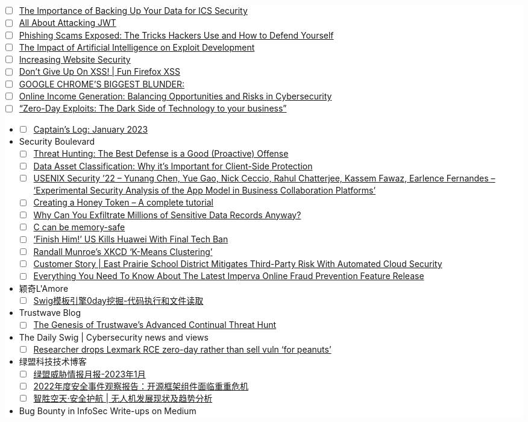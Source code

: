   - [ ] [The Importance of Backing Up Your Data for ICS Security](https://infosecwriteups.com/the-importance-of-backing-up-your-data-for-ics-security-3f1f961d253d?source=rss----7b722bfd1b8d---4)
  - [ ] [All About Attacking JWT](https://infosecwriteups.com/all-about-attacking-jwt-9770f2b9d087?source=rss----7b722bfd1b8d---4)
  - [ ] [Phishing Scams Exposed: The Tricks Hackers Use and How to Defend Yourself](https://infosecwriteups.com/phishing-scams-exposed-the-tricks-hackers-use-and-how-to-defend-yourself-de51315a746e?source=rss----7b722bfd1b8d---4)
  - [ ] [The Impact of Artificial Intelligence on Exploit Development](https://infosecwriteups.com/the-impact-of-artificial-intelligence-on-exploit-development-7522bd2dca2b?source=rss----7b722bfd1b8d---4)
  - [ ] [Increasing Website Security](https://infosecwriteups.com/increasing-your-websites-security-a077eeed3226?source=rss----7b722bfd1b8d---4)
  - [ ] [Don’t Give Up On XSS! | Fun Firefox XSS](https://infosecwriteups.com/dont-give-up-on-xss-fun-firefox-xss-3fce0ee297a?source=rss----7b722bfd1b8d---4)
  - [ ] [GOOGLE CHROME’S BIGGEST BLUNDER:](https://infosecwriteups.com/google-chromes-biggest-blunder-c3468ac810d7?source=rss----7b722bfd1b8d---4)
  - [ ] [Online Income Generation: Balancing Opportunities and Risks in Cybersecurity](https://infosecwriteups.com/online-income-generation-balancing-opportunities-and-risks-in-cybersecurity-14e1b50e6e93?source=rss----7b722bfd1b8d---4)
  - [ ] [“Zero-Day Exploits: The Dark Side of Technology to your business”](https://infosecwriteups.com/zero-day-exploits-the-dark-side-of-technology-to-your-business-c6211285148c?source=rss----7b722bfd1b8d---4)
- 
  - [ ] [Captain’s Log: January 2023](https://cornerpirate.com/2023/02/01/captains-log-january-2023/)
- Security Boulevard
  - [ ] [Threat Hunting: The Best Defense is a Good (Proactive) Offense](https://securityboulevard.com/2023/02/threat-hunting-the-best-defense-is-a-good-proactive-offense/)
  - [ ] [Data Asset Classification: Why it’s Important for Client-Side Protection](https://securityboulevard.com/2023/02/data-asset-classification-why-its-important-for-client-side-protection/)
  - [ ] [USENIX Security ’22 – Yunang Chen, Yue Gao, Nick Ceccio, Rahul Chatterjee, Kassem Fawaz,  Earlence Fernandes – ‘Experimental Security Analysis of the App Model in Business Collaboration Platforms’](https://securityboulevard.com/2023/02/usenix-security-22-yunang-chen-yue-gao-nick-ceccio-rahul-chatterjee-kassem-fawaz-earlence-fernandes-experimental-security-analysis-of-the-app-model-in-business-collaboration-platf/)
  - [ ] [Creating a Honey Token – A complete tutorial](https://securityboulevard.com/2023/02/creating-a-honey-token-a-complete-tutorial/)
  - [ ] [Why Can You Exfiltrate Millions of Sensitive Data Records Anyway?](https://securityboulevard.com/2023/02/why-can-you-exfiltrate-millions-of-sensitive-data-records-anyway/)
  - [ ] [C can be memory-safe](https://securityboulevard.com/2023/02/c-can-be-memory-safe/)
  - [ ] [‘Finish Him!’ US Kills Huawei With Final Tech Ban](https://securityboulevard.com/2023/02/us-huawei-ban-richixbw/)
  - [ ] [Randall Munroe’s XKCD ‘K-Means Clustering’](https://securityboulevard.com/2023/02/randall-munroes-xkcd-k-means-clustering/)
  - [ ] [Customer Story | East Prairie School District Mitigates Third-Party Risk With Automated Cloud Security](https://securityboulevard.com/2023/02/customer-story-east-prairie-school-district-mitigates-third-party-risk-with-automated-cloud-security/)
  - [ ] [Everything You Need To Know About The Latest Imperva Online Fraud Prevention Feature Release](https://securityboulevard.com/2023/02/everything-you-need-to-know-about-the-latest-imperva-online-fraud-prevention-feature-release/)
- 颖奇L'Amore
  - [ ] [Swig模板引擎0day挖掘-代码执行和文件读取](https://www.gem-love.com/2023/02/01/Swig%E6%A8%A1%E6%9D%BF%E5%BC%95%E6%93%8E0day%E6%8C%96%E6%8E%98-%E4%BB%A3%E7%A0%81%E6%89%A7%E8%A1%8C%E5%92%8C%E6%96%87%E4%BB%B6%E8%AF%BB%E5%8F%96/)
- Trustwave Blog
  - [ ] [The Genesis of Trustwave’s Advanced Continual Threat Hunt](https://www.trustwave.com/en-us/resources/blogs/trustwave-blog/the-genesis-of-trustwaves-advanced-continual-threat-hunt/)
- The Daily Swig | Cybersecurity news and views
  - [ ] [Researcher drops Lexmark RCE zero-day rather than sell vuln ‘for peanuts’](https://portswigger.net/daily-swig/researcher-drops-lexmark-rce-zero-day-rather-than-sell-vuln-for-peanuts)
- 绿盟科技技术博客
  - [ ] [绿盟威胁情报月报-2023年1月](http://blog.nsfocus.net/monthlyreport202301/)
  - [ ] [2022年度安全事件观察报告：开源框架组件面临重重危机](http://blog.nsfocus.net/2022securityevents/)
  - [ ] [智胜空天·安全护航 | 无人机发展现状及趋势分析](http://blog.nsfocus.net/dronewhitepaper/)
- Bug Bounty in InfoSec Write-ups on Medium